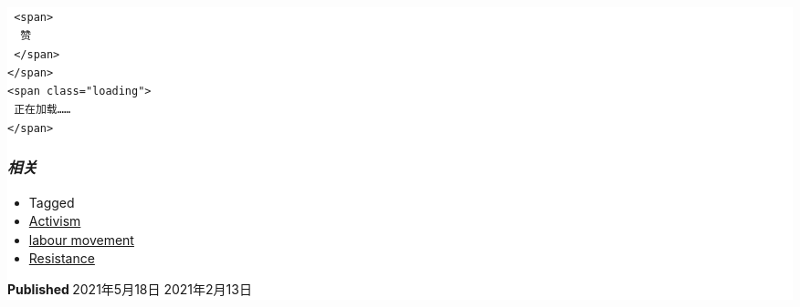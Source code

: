     <span>
      赞
     </span>
    </span>
    <span class="loading">
     正在加载……
    </span>
   </div>
   <span class="sd-text-color">
   </span>
   <a class="sd-link-color">
   </a>
  </div>
  <div class="jp-relatedposts" id="jp-relatedposts">
   <h3 class="jp-relatedposts-headline">
    <em>
     相关
    </em>
   </h3>
  </div>
 </div>
 <div class="entry-footer">
  <ul class="post-tags light-text">
   <li>
    Tagged
   </li>
   <li>
    <a href="https://www.iyouport.org/tag/activism/" rel="tag">
     Activism
    </a>
   </li>
   <li>
    <a href="https://www.iyouport.org/tag/labour-movement/" rel="tag">
     labour movement
    </a>
   </li>
   <li>
    <a href="https://www.iyouport.org/tag/resistance/" rel="tag">
     Resistance
    </a>
   </li>
  </ul>
 </div>
 <div class="entry-author-wrapper">
  <div class="site-posted-on">
   <strong>
    Published
   </strong>
   <time class="entry-date published" datetime="2021-05-18T00:01:20+08:00">
    2021年5月18日
   </time>
   <time class="updated" datetime="2021-02-13T14:50:20+08:00">
    2021年2月13日
   </time>
  </div>
 </div>
</article>

